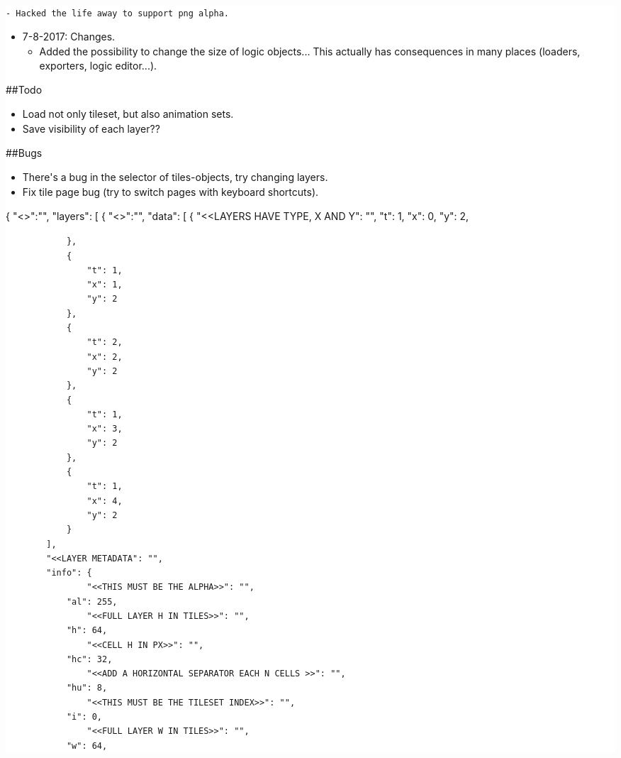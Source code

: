 	- Hacked the life away to support png alpha.
- 7-8-2017: Changes.
	- Added the possibility to change the size of logic objects... This actually has consequences in many places (loaders, exporters, logic editor...).

##Todo

- Load not only tileset, but also animation sets.
- Save visibility of each layer??

##Bugs

- There's a bug in the selector of tiles-objects, try changing layers.
- Fix tile page bug (try to switch pages with keyboard shortcuts).




{
	"<<START LAYERS>>":"",
	"layers": [
		{
			"<<START ONE LAYER>>":"",
			"data": [
				{
					"<<LAYERS HAVE TYPE, X AND Y": "",
					"t": 1,
					"x": 0,
					"y": 2,

				},
				{
					"t": 1,
					"x": 1,
					"y": 2
				},
				{
					"t": 2,
					"x": 2,
					"y": 2
				},
				{
					"t": 1,
					"x": 3,
					"y": 2
				},
				{
					"t": 1,
					"x": 4,
					"y": 2
				}
			],
			"<<LAYER METADATA": "",
			"info": {
					"<<THIS MUST BE THE ALPHA>>": "",
				"al": 255,
					"<<FULL LAYER H IN TILES>>": "",
				"h": 64,
					"<<CELL H IN PX>>": "",
				"hc": 32,
					"<<ADD A HORIZONTAL SEPARATOR EACH N CELLS >>": "",
				"hu": 8,
					"<<THIS MUST BE THE TILESET INDEX>>": "",
				"i": 0,
					"<<FULL LAYER W IN TILES>>": "",
				"w": 64,
